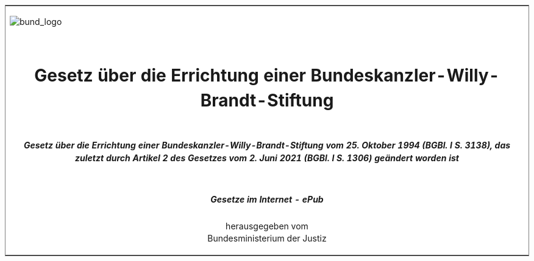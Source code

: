 <span id="DECKBLATT.html"></span>

<table border="0" frame="border" width="100%">

<tr valign="top">

<td align="left">

![bund\_logo](BfJ_2021_Web_de_de.gif)

</td>

<td align="right">

 

</td>

</tr>

<tr align="center" valign="middle">

<td colspan="2">

# Gesetz über die Errichtung einer Bundeskanzler-Willy-Brandt-Stiftung

</td>

</tr>

<tr align="center" valign="middle">

<td colspan="2">

##### Gesetz über die Errichtung einer Bundeskanzler-Willy-Brandt-Stiftung vom 25. Oktober 1994 (BGBl. I S. 3138), das zuletzt durch Artikel 2 des Gesetzes vom 2. Juni 2021 (BGBl. I S. 1306) geändert worden ist

</td>

</tr>

<tr align="center" valign="middle">

<td colspan="2">

  
  

##### Gesetze im Internet - ePub  
  
herausgegeben vom  
Bundesministerium der Justiz

</td>

</tr>

<tr align="center" valign="bottom">
